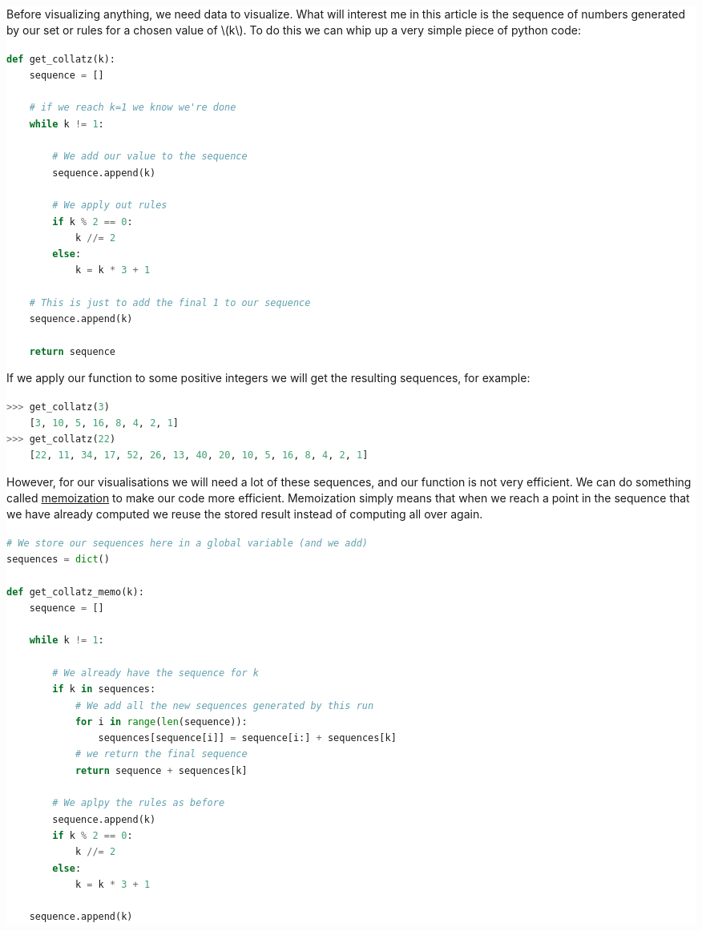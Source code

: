 Before visualizing anything, we need data to visualize. What will interest me in this article is the sequence of numbers generated by our set or rules for a chosen value of \\(k\\). To do this we can whip up a very simple piece of python code: 

```python
def get_collatz(k):
    sequence = []

    # if we reach k=1 we know we're done
    while k != 1:

        # We add our value to the sequence
        sequence.append(k)

        # We apply out rules
        if k % 2 == 0:
            k //= 2
        else:
            k = k * 3 + 1

    # This is just to add the final 1 to our sequence
    sequence.append(k)

    return sequence
```
If we apply our function to some positive integers we will get the resulting sequences, for example:

```python
>>> get_collatz(3)
    [3, 10, 5, 16, 8, 4, 2, 1]
>>> get_collatz(22)
    [22, 11, 34, 17, 52, 26, 13, 40, 20, 10, 5, 16, 8, 4, 2, 1]
```

However, for our visualisations we will need a lot of these sequences, and our function is not very efficient. We can do something called [memoization](https://en.wikipedia.org/wiki/Memoization) to make our code more efficient. Memoization simply means that when we reach a point in the sequence that we have already computed we reuse the stored result instead of computing all over again.

```python
# We store our sequences here in a global variable (and we add)
sequences = dict()

def get_collatz_memo(k):
    sequence = []

    while k != 1:

        # We already have the sequence for k
        if k in sequences:
            # We add all the new sequences generated by this run
            for i in range(len(sequence)):
                sequences[sequence[i]] = sequence[i:] + sequences[k]
            # we return the final sequence
            return sequence + sequences[k]

        # We aplpy the rules as before
        sequence.append(k)
        if k % 2 == 0:
            k //= 2
        else:
            k = k * 3 + 1

    sequence.append(k)

```